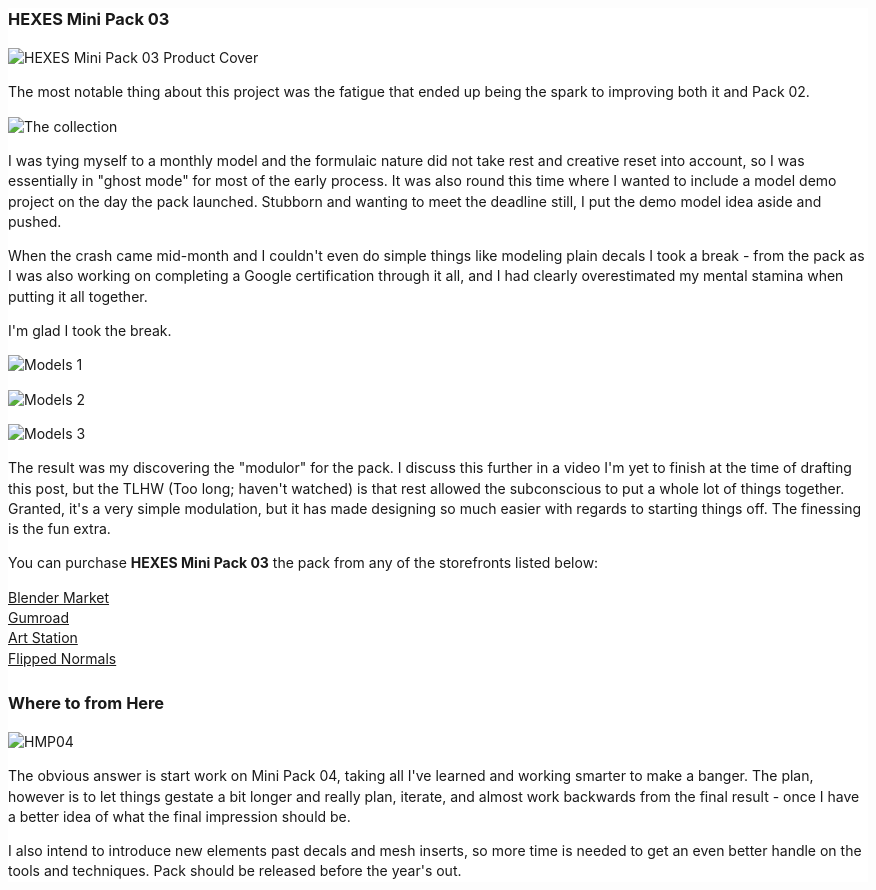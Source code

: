 ### HEXES Mini Pack 03

![HEXES Mini Pack 03 Product Cover][14]

The most notable thing about this project was the fatigue that ended up being the spark to improving both it and Pack 02. 

![The collection][15]

I was tying myself to a monthly model and the formulaic nature did not take rest and creative reset into account, so I was essentially in "ghost mode" for most of the early process. It was also round this time where I wanted to include a model demo project on the day the pack launched. Stubborn and wanting to meet the deadline still, I put the demo model idea aside and pushed.

When the crash came mid-month and I couldn't even do simple things like modeling plain decals I took a break - from the pack as I was also working on completing a Google certification through it all, and I had clearly overestimated my mental stamina when putting it all together.

I'm glad I took the break.

![Models 1][16]

![Models 2][17]

![Models 3][18]

The result was my discovering the "modulor" for the pack. I discuss this further in a video I'm yet to finish at the time of drafting this post, but the TLHW (Too long; haven't watched) is that rest allowed the subconscious to put a whole lot of things together. Granted, it's a very simple modulation, but it has made designing so much easier with regards to starting things off. The finessing is the fun extra.

You can purchase **HEXES Mini Pack 03** the pack from any of the storefronts listed below:

[Blender Market](https://blendermarket.com/products/hexes-mini-pack-03)  
[Gumroad](https://afrikaniz3dza.gumroad.com/l/gooxi)  
[Art Station](https://www.artstation.com/a/14902982)  
[Flipped Normals](https://flippednormals.com/downloads/hexes-mini-pack-03-for-blender-decal-machine-kit-ops/)

### Where to from Here

![HMP04][19]

The obvious answer is start work on Mini Pack 04, taking all I've learned and working smarter to make a banger. The plan, however is to let things gestate a bit longer and really plan, iterate, and almost work backwards from the final result - once I have a better idea of what the final impression should be.

I also intend to introduce new elements past decals and mesh inserts, so more time is needed to get an even better handle on the tools and techniques. Pack should be released before the year's out.


[1]: /img/portfolio/W1/w1002.jpg
[2]: /img/portfolio/W1/w1003.jpg
[3]: /img/portfolio/W1/w1004.jpg
[4]: /img/portfolio/W1/w1005.png
[5]: /img/portfolio/W1/w1006.jpg
[6]: /img/portfolio/W1/w1007.png
[7]: /img/portfolio/W1/w1008.jpg
[8]: /img/portfolio/W1/w1009.jpg
[9]: /img/portfolio/W1/w1010.jpg
[10]: /img/portfolio/W1/w1011.jpg
[11]: /img/portfolio/W1/w1012.jpg
[12]: /img/portfolio/W1/w1013.jpg
[13]: /img/portfolio/W1/w1014.jpg
[14]: /img/portfolio/W1/w1015.jpg
[15]: /img/portfolio/W1/w1016.jpg
[16]: /img/portfolio/W1/w1017.jpg
[17]: /img/portfolio/W1/w1018.jpg
[18]: /img/portfolio/W1/w1019.jpg
[19]: /img/portfolio/W1/w1020.png
